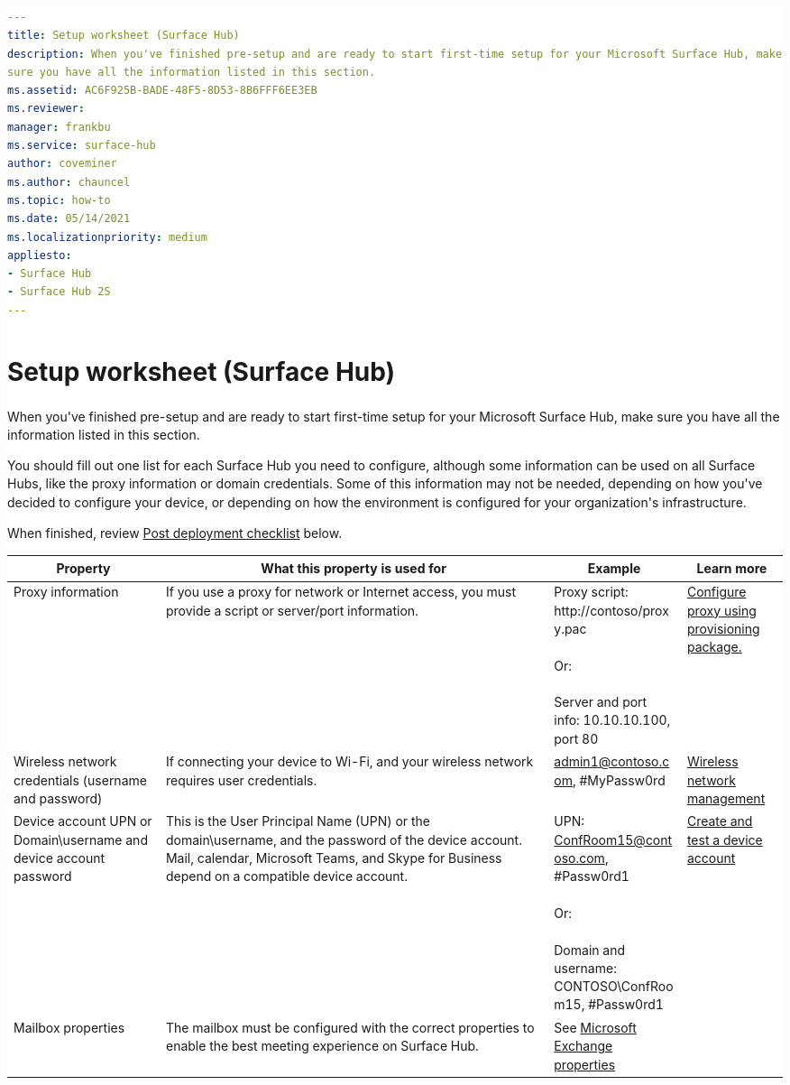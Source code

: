 ```yaml
---
title: Setup worksheet (Surface Hub)
description: When you've finished pre-setup and are ready to start first-time setup for your Microsoft Surface Hub, make sure you have all the information listed in this section.
ms.assetid: AC6F925B-BADE-48F5-8D53-8B6FFF6EE3EB
ms.reviewer: 
manager: frankbu
ms.service: surface-hub
author: coveminer
ms.author: chauncel
ms.topic: how-to
ms.date: 05/14/2021
ms.localizationpriority: medium
appliesto:
- Surface Hub
- Surface Hub 2S
---
```


# Setup worksheet (Surface Hub)

When you've finished pre-setup and are ready to start first-time setup for your Microsoft Surface Hub, make sure you have all the information listed in this section.

You should fill out one list for each Surface Hub you need to configure, although some information can be used on all Surface Hubs, like the proxy information or domain credentials. Some of this information may not be needed, depending on how you've decided to configure your device, or depending on how the environment is configured for your organization's infrastructure.

When finished, review [Post deployment checklist](#post-deployment-checklist) below.

| Property                                                          | What this property is used for                                                                                                                                                                                                                                                                                                                                                           | Example                                                                                                                               | Learn more                                                                                                                                                                                                                                                              |
| ----------------------------------------------------------------- | ------------------------------------------------------------------------------------------------------------------------------------------------------------------------------------------------------------------------------------------------------------------------------------------------------------------------------------------------------------------------------- | ------------------------------------------------------------------------------------------------------------------------------------- | ----------------------------------------------------------------------------------------------------------------------------------------------------------------------------------------------------------------------------------------------------------------------- |
| Proxy information                                                 | If you use a proxy for network or Internet access, you must provide a script or server/port information.                                                                                                                                                                                                                                                                        |  Proxy script: http://contoso/proxy.pac <br><br>Or:<br><br>Server and port info: 10.10.10.100, port 80                                  | [Configure proxy using provisioning package.](provisioning-packages-for-surface-hub.md)                                                                                                                           |
| Wireless network credentials (username and password)              | If connecting your device to Wi-Fi, and your wireless network requires user credentials.                                                                                                                                                                                                                                                                                           | admin1@contoso.com, #MyPassw0rd                                                                                                       | [Wireless network management](wireless-network-management-for-surface-hub.md)                                                                                                                                                 |
| Device account UPN or Domain\username and device account password | This is the User Principal Name (UPN) or the domain\username, and the password of the device account. Mail, calendar, Microsoft Teams, and Skype for Business depend on a compatible device account.                                                                                                                                                                            | UPN: ConfRoom15@contoso.com, #Passw0rd1 <br><br>Or:<br><br>Domain and username: CONTOSO\ConfRoom15, #Passw0rd1                        | [Create and test a device account](create-and-test-a-device-account-surface-hub.md) |
| Mailbox properties                                                | The mailbox must be configured with the correct properties to enable the best meeting experience on Surface Hub.                                                                                                                                                                                                                                                                | See [Microsoft Exchange properties](exchange-properties-for-surface-hub-device-accounts.md) |                                                                                                                                        |